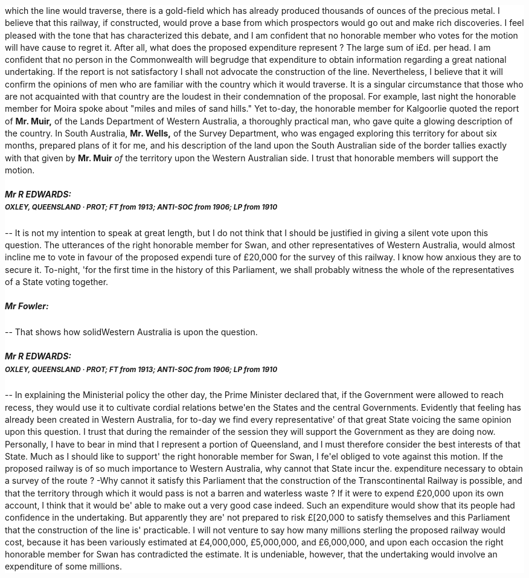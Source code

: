 which the line would traverse, there is a gold-field which has already produced thousands of ounces of the precious metal. I believe that this railway, if constructed, would prove a base from which prospectors would go out and make rich discoveries. I feel pleased with the tone that has characterized this debate, and I am confident that no honorable member who votes for the motion will have cause to regret it. After all, what does the proposed expenditure represent ? The large sum of i£d. per head. I am confident that no person in the Commonwealth will begrudge that expenditure to obtain information regarding a great national undertaking. If the report is not satisfactory I shall not advocate the construction of the line. Nevertheless, I believe that it will confirm the opinions of men who are familiar with the country which it would traverse. It is a singular circumstance that those who are not acquainted with that country are the loudest in their condemnation of the proposal. For example, last night the honorable member for Moira spoke about "miles and miles of sand hills." Yet to-day, the honorable member for Kalgoorlie quoted the report of  **Mr. Muir,**  of the Lands Department of Western Australia, a thoroughly practical man, who gave quite a glowing description of the country. In South Australia,  **Mr. Wells,**  of the Survey Department, who was engaged exploring this territory for about six months, prepared plans of it for me, and his description of the land upon the South Australian side of the border tallies exactly with that given by  **Mr. Muir**  *of*  the territory upon the Western Australian side. I trust that honorable members will support the motion. 

##### Mr R EDWARDS:<br><small class="text-muted">OXLEY, QUEENSLAND &middot; PROT; FT from 1913; ANTI-SOC from 1906; LP from 1910</small>

-- It is not my intention to speak at great length, but I do not think that I should be justified in giving a silent vote upon this question. The utterances of the right honorable member  for Swan, and other representatives of Western Australia, would almost incline me to vote in favour of the proposed expendi ture of £20,000 for the survey of this railway. I know how anxious they are to secure it. To-night, 'for the first time in the history of this Parliament, we shall probably witness the whole of the representatives of a State voting together. 

##### Mr Fowler:

--  That shows how solidWestern Australia is upon the question. 

##### Mr R EDWARDS:<br><small class="text-muted">OXLEY, QUEENSLAND &middot; PROT; FT from 1913; ANTI-SOC from 1906; LP from 1910</small>

-- In explaining the Ministerial policy the other day, the Prime Minister declared that, if the Government were allowed to reach recess, they would use it to cultivate cordial relations betwe'en the States and the central Governments. Evidently that feeling has already been created in Western Australia, for to-day we find every representative' of that great State voicing the same opinion upon this question. I trust that during the remainder of the session they will support the Government as they are doing now. Personally, I have to bear in mind that I represent a portion of Queensland, and I must therefore consider the best interests of that State. Much as I should like to support' the right honorable member for Swan, I fe'el obliged to vote against this motion. If the proposed railway is of so much importance to Western Australia, why cannot that State incur the. expenditure necessary to obtain a survey of the route ? -Why cannot it satisfy this Parliament that the construction of the Transcontinental Railway is possible, and that the territory through which it would pass is not a barren and waterless waste ? If it were to expend £20,000 upon its own account, I think that it would be' able to make out a very good case indeed. Such an expenditure would show that its people had confidence in the undertaking. But apparently they are' not prepared to risk £[20,000 to satisfy themselves and this Parliament that the construction of the line is' practicable. I will not venture to say how many millions sterling the proposed railway would cost, because it has been variously estimated at  £4,000,000, £5,000,000,  and  £6,000,000,  and upon each occasion the right honorable member for Swan has contradicted the estimate. It is undeniable, however, that the undertaking would involve an expenditure of some millions. 

